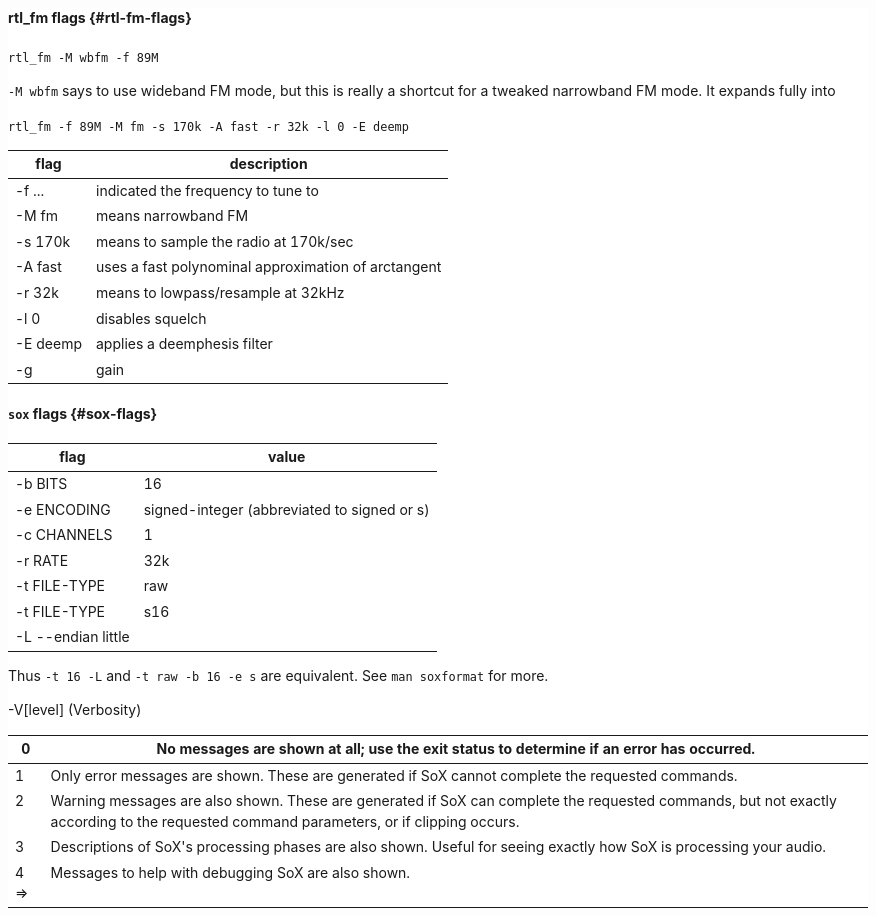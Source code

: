 
#### rtl_fm flags {#rtl-fm-flags}

```text
rtl_fm -M wbfm -f 89M
```

`-M wbfm` says to use wideband FM mode, but this is really a shortcut for a tweaked narrowband FM mode. It expands fully into

```text
rtl_fm -f 89M -M fm -s 170k -A fast -r 32k -l 0 -E deemp
```

| flag     | description                                         |
|----------|-----------------------------------------------------|
| -f ...   | indicated the frequency to tune to                  |
| -M fm    | means narrowband FM                                 |
| -s 170k  | means to sample the radio at 170k/sec               |
| -A fast  | uses a fast polynominal approximation of arctangent |
| -r 32k   | means to lowpass/resample at 32kHz                  |
| -l 0     | disables squelch                                    |
| -E deemp | applies a deemphesis filter                         |
| -g       | gain                                                |


#### `sox` flags {#sox-flags}

| flag               | value                                       |
|--------------------|---------------------------------------------|
| -b BITS            | 16                                          |
| -e ENCODING        | signed-integer (abbreviated to signed or s) |
| -c CHANNELS        | 1                                           |
| -r RATE            | 32k                                         |
| -t FILE-TYPE       | raw                                         |
| -t FILE-TYPE       | s16                                         |
| -L --endian little |                                             |

Thus `-t 16 -L` and `-t raw -b 16 -e s` are equivalent. See `man soxformat` for more.

-V[level] (Verbosity)

| 0       | No messages are shown at all; use the exit status to determine if an error has occurred.                                                                                               |
|---------|----------------------------------------------------------------------------------------------------------------------------------------------------------------------------------------|
| 1       | Only error messages are shown.  These are generated if SoX cannot complete the requested commands.                                                                                     |
| 2       | Warning messages are also shown. These are generated if SoX can complete the requested commands, but not exactly according to the requested command parameters, or if clipping occurs. |
| 3       | Descriptions of SoX's processing phases are also shown.  Useful for seeing exactly how SoX is processing your audio.                                                                   |
| 4 =&gt; | Messages to help with debugging SoX are also shown.                                                                                                                                    |

